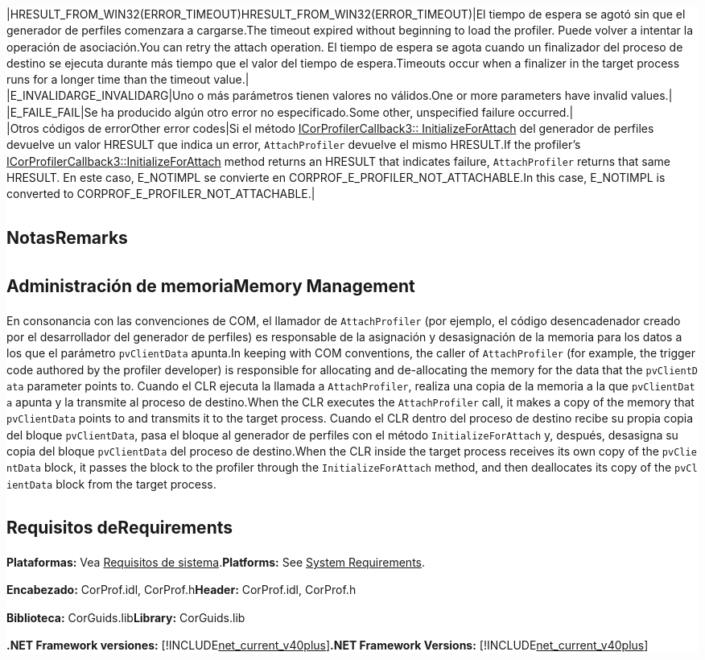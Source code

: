 |<span data-ttu-id="56a55-145">HRESULT_FROM_WIN32(ERROR_TIMEOUT)</span><span class="sxs-lookup"><span data-stu-id="56a55-145">HRESULT_FROM_WIN32(ERROR_TIMEOUT)</span></span>|<span data-ttu-id="56a55-146">El tiempo de espera se agotó sin que el generador de perfiles comenzara a cargarse.</span><span class="sxs-lookup"><span data-stu-id="56a55-146">The timeout expired without beginning to load the profiler.</span></span> <span data-ttu-id="56a55-147">Puede volver a intentar la operación de asociación.</span><span class="sxs-lookup"><span data-stu-id="56a55-147">You can retry the attach operation.</span></span> <span data-ttu-id="56a55-148">El tiempo de espera se agota cuando un finalizador del proceso de destino se ejecuta durante más tiempo que el valor del tiempo de espera.</span><span class="sxs-lookup"><span data-stu-id="56a55-148">Timeouts occur when a finalizer in the target process runs for a longer time than the timeout value.</span></span>|  
|<span data-ttu-id="56a55-149">E_INVALIDARG</span><span class="sxs-lookup"><span data-stu-id="56a55-149">E_INVALIDARG</span></span>|<span data-ttu-id="56a55-150">Uno o más parámetros tienen valores no válidos.</span><span class="sxs-lookup"><span data-stu-id="56a55-150">One or more parameters have invalid values.</span></span>|  
|<span data-ttu-id="56a55-151">E_FAIL</span><span class="sxs-lookup"><span data-stu-id="56a55-151">E_FAIL</span></span>|<span data-ttu-id="56a55-152">Se ha producido algún otro error no especificado.</span><span class="sxs-lookup"><span data-stu-id="56a55-152">Some other, unspecified failure occurred.</span></span>|  
|<span data-ttu-id="56a55-153">Otros códigos de error</span><span class="sxs-lookup"><span data-stu-id="56a55-153">Other error codes</span></span>|<span data-ttu-id="56a55-154">Si el método [ICorProfilerCallback3:: InitializeForAttach](icorprofilercallback3-initializeforattach-method.md) del generador de perfiles devuelve un valor HRESULT que indica un error, `AttachProfiler` devuelve el mismo HRESULT.</span><span class="sxs-lookup"><span data-stu-id="56a55-154">If the profiler’s [ICorProfilerCallback3::InitializeForAttach](icorprofilercallback3-initializeforattach-method.md) method returns an HRESULT that indicates failure, `AttachProfiler` returns that same HRESULT.</span></span> <span data-ttu-id="56a55-155">En este caso, E_NOTIMPL se convierte en CORPROF_E_PROFILER_NOT_ATTACHABLE.</span><span class="sxs-lookup"><span data-stu-id="56a55-155">In this case, E_NOTIMPL is converted to CORPROF_E_PROFILER_NOT_ATTACHABLE.</span></span>|  
  
## <a name="remarks"></a><span data-ttu-id="56a55-156">Notas</span><span class="sxs-lookup"><span data-stu-id="56a55-156">Remarks</span></span>  
  
## <a name="memory-management"></a><span data-ttu-id="56a55-157">Administración de memoria</span><span class="sxs-lookup"><span data-stu-id="56a55-157">Memory Management</span></span>  
 <span data-ttu-id="56a55-158">En consonancia con las convenciones de COM, el llamador de `AttachProfiler` (por ejemplo, el código desencadenador creado por el desarrollador del generador de perfiles) es responsable de la asignación y desasignación de la memoria para los datos a los que el parámetro `pvClientData` apunta.</span><span class="sxs-lookup"><span data-stu-id="56a55-158">In keeping with COM conventions, the caller of `AttachProfiler` (for example, the trigger code authored by the profiler developer) is responsible for allocating and de-allocating the memory for the data that the `pvClientData` parameter points to.</span></span> <span data-ttu-id="56a55-159">Cuando el CLR ejecuta la llamada a `AttachProfiler`, realiza una copia de la memoria a la que `pvClientData` apunta y la transmite al proceso de destino.</span><span class="sxs-lookup"><span data-stu-id="56a55-159">When the CLR executes the `AttachProfiler` call, it makes a copy of the memory that `pvClientData` points to and transmits it to the target process.</span></span> <span data-ttu-id="56a55-160">Cuando el CLR dentro del proceso de destino recibe su propia copia del bloque `pvClientData`, pasa el bloque al generador de perfiles con el método `InitializeForAttach` y, después, desasigna su copia del bloque `pvClientData` del proceso de destino.</span><span class="sxs-lookup"><span data-stu-id="56a55-160">When the CLR inside the target process receives its own copy of the `pvClientData` block, it passes the block to the profiler through the `InitializeForAttach` method, and then deallocates its copy of the `pvClientData` block from the target process.</span></span>  
  
## <a name="requirements"></a><span data-ttu-id="56a55-161">Requisitos de</span><span class="sxs-lookup"><span data-stu-id="56a55-161">Requirements</span></span>  
 <span data-ttu-id="56a55-162">**Plataformas:** Vea [Requisitos de sistema](../../../../docs/framework/get-started/system-requirements.md).</span><span class="sxs-lookup"><span data-stu-id="56a55-162">**Platforms:** See [System Requirements](../../../../docs/framework/get-started/system-requirements.md).</span></span>  
  
 <span data-ttu-id="56a55-163">**Encabezado:** CorProf.idl, CorProf.h</span><span class="sxs-lookup"><span data-stu-id="56a55-163">**Header:** CorProf.idl, CorProf.h</span></span>  
  
 <span data-ttu-id="56a55-164">**Biblioteca:** CorGuids.lib</span><span class="sxs-lookup"><span data-stu-id="56a55-164">**Library:** CorGuids.lib</span></span>  
  
 <span data-ttu-id="56a55-165">**.NET Framework versiones:** [!INCLUDE[net_current_v40plus](../../../../includes/net-current-v40plus-md.md)]</span><span class="sxs-lookup"><span data-stu-id="56a55-165">**.NET Framework Versions:** [!INCLUDE[net_current_v40plus](../../../../includes/net-current-v40plus-md.md)]</span></span>  
  